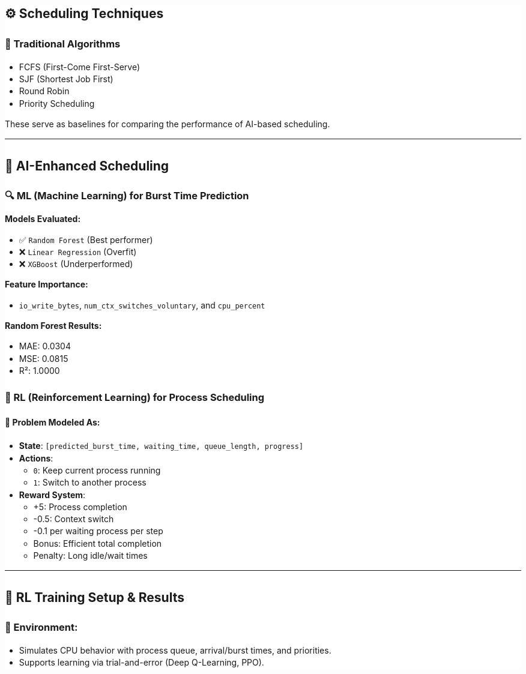 
## ⚙️ Scheduling Techniques

### 🔁 Traditional Algorithms
- FCFS (First-Come First-Serve)
- SJF (Shortest Job First)
- Round Robin
- Priority Scheduling

These serve as baselines for comparing the performance of AI-based scheduling.

---

## 🤖 AI-Enhanced Scheduling

### 🔍 ML (Machine Learning) for Burst Time Prediction
**Models Evaluated:**
- ✅ `Random Forest` (Best performer)
- ❌ `Linear Regression` (Overfit)
- ❌ `XGBoost` (Underperformed)

**Feature Importance:**
- `io_write_bytes`, `num_ctx_switches_voluntary`, and `cpu_percent`

**Random Forest Results:**
- MAE: 0.0304
- MSE: 0.0815
- R²: 1.0000

### 🧠 RL (Reinforcement Learning) for Process Scheduling

#### 🔁 Problem Modeled As:
- **State**: `[predicted_burst_time, waiting_time, queue_length, progress]`
- **Actions**:
  - `0`: Keep current process running
  - `1`: Switch to another process
- **Reward System**:
  - +5: Process completion
  - -0.5: Context switch
  - -0.1 per waiting process per step
  - Bonus: Efficient total completion
  - Penalty: Long idle/wait times

---

## 🧪 RL Training Setup & Results

### 🧮 Environment:
- Simulates CPU behavior with process queue, arrival/burst times, and priorities.
- Supports learning via trial-and-error (Deep Q-Learning, PPO).
